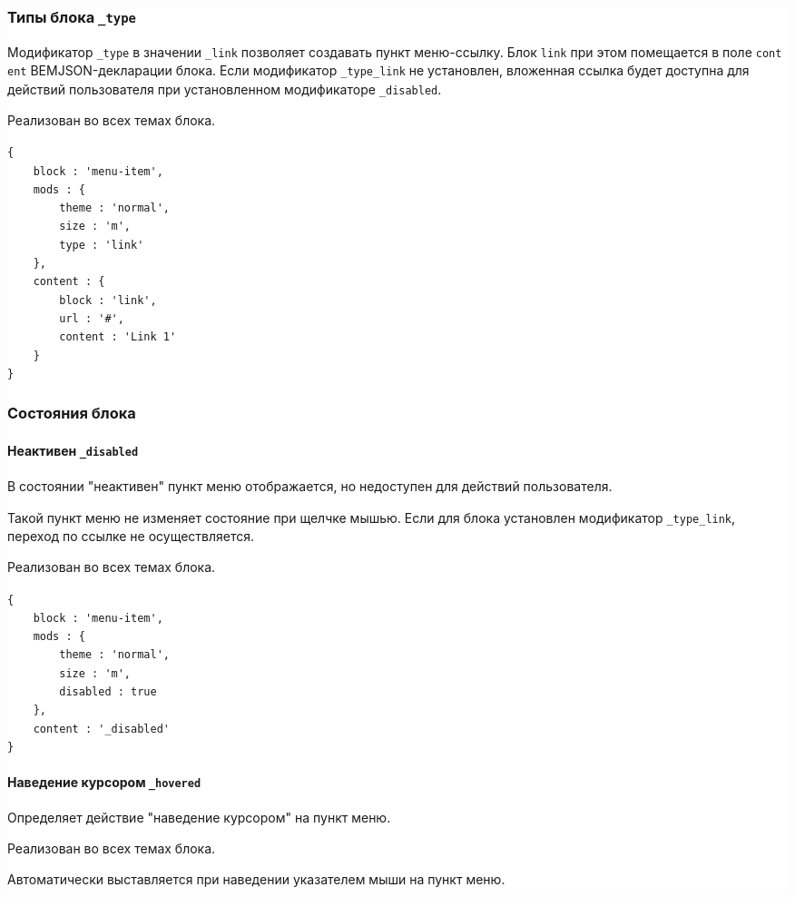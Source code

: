 
### Типы блока `_type`

Модификатор `_type` в значении `_link` позволяет создавать пункт меню-ссылку. Блок `link` при этом помещается в поле `content` BEMJSON-декларации блока. Если модификатор `_type_link` не установлен, вложенная ссылка будет доступна для действий пользователя при установленном модификаторе `_disabled`.

Реализован во всех темах блока.

```bemjson
{
    block : 'menu-item',
    mods : { 
        theme : 'normal', 
        size : 'm', 
        type : 'link' 
    },
    content : {
        block : 'link',
        url : '#',
        content : 'Link 1'
    }
}
```


### Состояния блока 

#### Неактивен `_disabled`
   
В состоянии "неактивен" пункт меню отображается, но недоступен для действий пользователя.  

Такой пункт меню не изменяет состояние при щелчке мышью. Если для блока установлен модификатор `_type_link`, переход по ссылке не осуществляется. 

Реализован во всех темах блока.

```bemjson
{
    block : 'menu-item',
    mods : { 
        theme : 'normal', 
        size : 'm', 
        disabled : true 
    },
    content : '_disabled'
}
```
    

#### Наведение курсором `_hovered`

Определяет действие "наведение курсором" на пункт меню.

Реализован во всех темах блока.

Автоматически выставляется при наведении указателем мыши на пункт меню.
